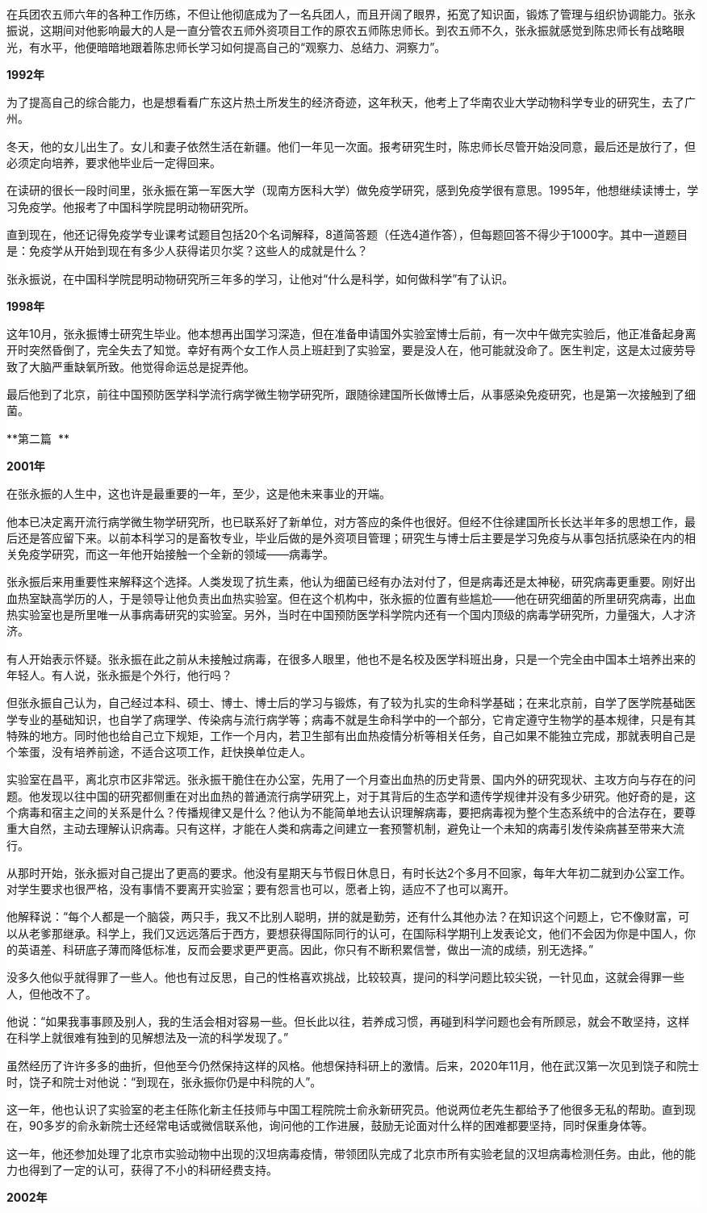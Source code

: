 在兵团农五师六年的各种工作历练，不但让他彻底成为了一名兵团人，而且开阔了眼界，拓宽了知识面，锻炼了管理与组织协调能力。张永振说，这期间对他影响最大的人是一直分管农五师外资项目工作的原农五师陈忠师长。到农五师不久，张永振就感觉到陈忠师长有战略眼光，有水平，他便暗暗地跟着陈忠师长学习如何提高自己的“观察力、总结力、洞察力”。

**1992年**

为了提高自己的综合能力，也是想看看广东这片热土所发生的经济奇迹，这年秋天，他考上了华南农业大学动物科学专业的研究生，去了广州。

冬天，他的女儿出生了。女儿和妻子依然生活在新疆。他们一年见一次面。报考研究生时，陈忠师长尽管开始没同意，最后还是放行了，但必须定向培养，要求他毕业后一定得回来。

在读研的很长一段时间里，张永振在第一军医大学（现南方医科大学）做免疫学研究，感到免疫学很有意思。1995年，他想继续读博士，学习免疫学。他报考了中国科学院昆明动物研究所。

直到现在，他还记得免疫学专业课考试题目包括20个名词解释，8道简答题（任选4道作答），但每题回答不得少于1000字。其中一道题目是：免疫学从开始到现在有多少人获得诺贝尔奖？这些人的成就是什么？

张永振说，在中国科学院昆明动物研究所三年多的学习，让他对“什么是科学，如何做科学”有了认识。

**1998年**

这年10月，张永振博士研究生毕业。他本想再出国学习深造，但在准备申请国外实验室博士后前，有一次中午做完实验后，他正准备起身离开时突然昏倒了，完全失去了知觉。幸好有两个女工作人员上班赶到了实验室，要是没人在，他可能就没命了。医生判定，这是太过疲劳导致了大脑严重缺氧所致。他觉得命运总是捉弄他。

最后他到了北京，前往中国预防医学科学流行病学微生物学研究所，跟随徐建国所长做博士后，从事感染免疫研究，也是第一次接触到了细菌。

**第二篇  **

**2001年**

在张永振的人生中，这也许是最重要的一年，至少，这是他未来事业的开端。

他本已决定离开流行病学微生物学研究所，也已联系好了新单位，对方答应的条件也很好。但经不住徐建国所长长达半年多的思想工作，最后还是答应留下来。以前本科学习的是畜牧专业，毕业后做的是外资项目管理；研究生与博士后主要是学习免疫与从事包括抗感染在内的相关免疫学研究，而这一年他开始接触一个全新的领域——病毒学。

张永振后来用重要性来解释这个选择。人类发现了抗生素，他认为细菌已经有办法对付了，但是病毒还是太神秘，研究病毒更重要。刚好出血热室缺高学历的人，于是领导让他负责出血热实验室。但在这个机构中，张永振的位置有些尴尬——他在研究细菌的所里研究病毒，出血热实验室也是所里唯一从事病毒研究的实验室。另外，当时在中国预防医学科学院内还有一个国内顶级的病毒学研究所，力量强大，人才济济。

有人开始表示怀疑。张永振在此之前从未接触过病毒，在很多人眼里，他也不是名校及医学科班出身，只是一个完全由中国本土培养出来的年轻人。有人说，张永振是个外行，他行吗？

但张永振自己认为，自己经过本科、硕士、博士、博士后的学习与锻炼，有了较为扎实的生命科学基础；在来北京前，自学了医学院基础医学专业的基础知识，也自学了病理学、传染病与流行病学等；病毒不就是生命科学中的一个部分，它肯定遵守生物学的基本规律，只是有其特殊的地方。同时他也给自己立下规矩，工作一个月内，若卫生部有出血热疫情分析等相关任务，自己如果不能独立完成，那就表明自己是个笨蛋，没有培养前途，不适合这项工作，赶快换单位走人。

实验室在昌平，离北京市区非常远。张永振干脆住在办公室，先用了一个月查出血热的历史背景、国内外的研究现状、主攻方向与存在的问题。他发现以往中国的研究都侧重在对出血热的普通流行病学研究上，对于其背后的生态学和遗传学规律并没有多少研究。他好奇的是，这个病毒和宿主之间的关系是什么？传播规律又是什么？他认为不能简单地去认识理解病毒，要把病毒视为整个生态系统中的合法存在，要尊重大自然，主动去理解认识病毒。只有这样，才能在人类和病毒之间建立一套预警机制，避免让一个未知的病毒引发传染病甚至带来大流行。

从那时开始，张永振对自己提出了更高的要求。他没有星期天与节假日休息日，有时长达2个多月不回家，每年大年初二就到办公室工作。对学生要求也很严格，没有事情不要离开实验室；要有怨言也可以，愿者上钩，适应不了也可以离开。

他解释说：“每个人都是一个脑袋，两只手，我又不比别人聪明，拼的就是勤劳，还有什么其他办法？在知识这个问题上，它不像财富，可以从老爹那继承。科学上，我们又远远落后于西方，要想获得国际同行的认可，在国际科学期刊上发表论文，他们不会因为你是中国人，你的英语差、科研底子薄而降低标准，反而会要求更严更高。因此，你只有不断积累信誉，做出一流的成绩，别无选择。”

没多久他似乎就得罪了一些人。他也有过反思，自己的性格喜欢挑战，比较较真，提问的科学问题比较尖锐，一针见血，这就会得罪一些人，但他改不了。

他说：“如果我事事顾及别人，我的生活会相对容易一些。但长此以往，若养成习惯，再碰到科学问题也会有所顾忌，就会不敢坚持，这样在科学上就很难有独到的见解想法及一流的科学发现了。”

虽然经历了许许多多的曲折，但他至今仍然保持这样的风格。他想保持科研上的激情。后来，2020年11月，他在武汉第一次见到饶子和院士时，饶子和院士对他说：“到现在，张永振你仍是中科院的人”。

这一年，他也认识了实验室的老主任陈化新主任技师与中国工程院院士俞永新研究员。他说两位老先生都给予了他很多无私的帮助。直到现在，90多岁的俞永新院士还经常电话或微信联系他，询问他的工作进展，鼓励无论面对什么样的困难都要坚持，同时保重身体等。

这一年，他还参加处理了北京市实验动物中出现的汉坦病毒疫情，带领团队完成了北京市所有实验老鼠的汉坦病毒检测任务。由此，他的能力也得到了一定的认可，获得了不小的科研经费支持。

**2002年**
